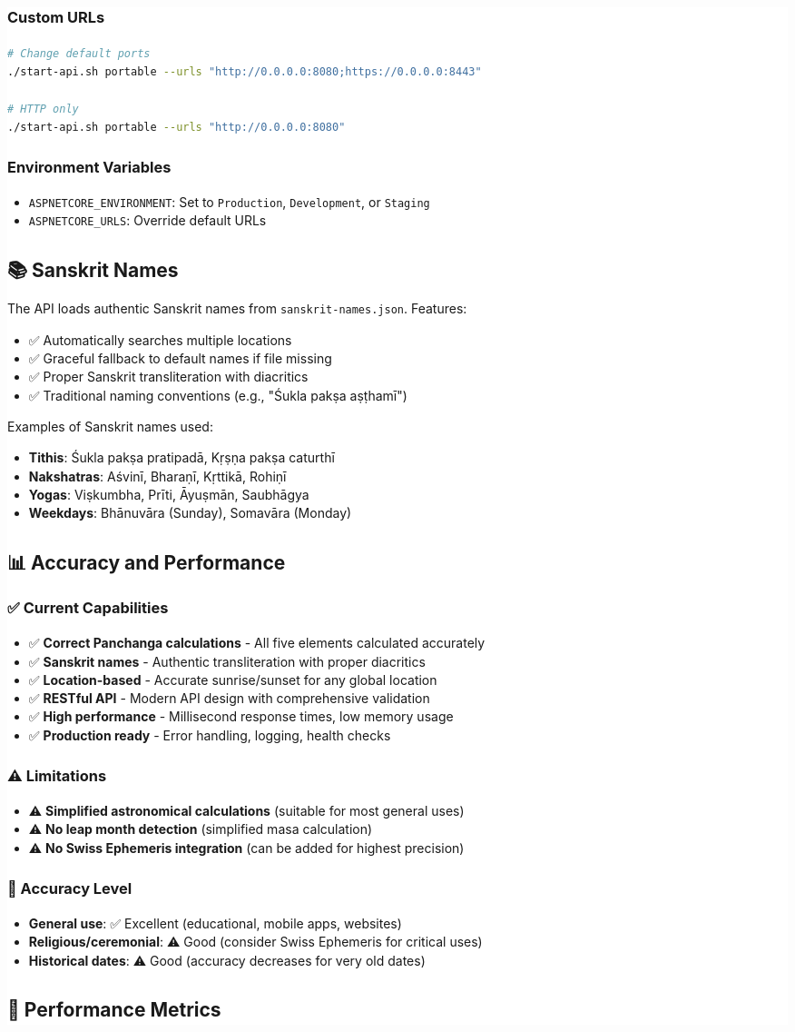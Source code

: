 ### Custom URLs
```bash
# Change default ports
./start-api.sh portable --urls "http://0.0.0.0:8080;https://0.0.0.0:8443"

# HTTP only
./start-api.sh portable --urls "http://0.0.0.0:8080"
```

### Environment Variables
- `ASPNETCORE_ENVIRONMENT`: Set to `Production`, `Development`, or `Staging`
- `ASPNETCORE_URLS`: Override default URLs

## 📚 Sanskrit Names

The API loads authentic Sanskrit names from `sanskrit-names.json`. Features:
- ✅ Automatically searches multiple locations
- ✅ Graceful fallback to default names if file missing  
- ✅ Proper Sanskrit transliteration with diacritics
- ✅ Traditional naming conventions (e.g., "Śukla pakṣa aṣṭhamī")

Examples of Sanskrit names used:
- **Tithis**: Śukla pakṣa pratipadā, Kṛṣṇa pakṣa caturthī
- **Nakshatras**: Aśvinī, Bharaṇī, Kṛttikā, Rohiṇī
- **Yogas**: Viṣkumbha, Prīti, Āyuṣmān, Saubhāgya
- **Weekdays**: Bhānuvāra (Sunday), Somavāra (Monday)

## 📊 Accuracy and Performance

### ✅ Current Capabilities
- ✅ **Correct Panchanga calculations** - All five elements calculated accurately
- ✅ **Sanskrit names** - Authentic transliteration with proper diacritics
- ✅ **Location-based** - Accurate sunrise/sunset for any global location
- ✅ **RESTful API** - Modern API design with comprehensive validation
- ✅ **High performance** - Millisecond response times, low memory usage
- ✅ **Production ready** - Error handling, logging, health checks

### ⚠️ Limitations
- ⚠️ **Simplified astronomical calculations** (suitable for most general uses)
- ⚠️ **No leap month detection** (simplified masa calculation)
- ⚠️ **No Swiss Ephemeris integration** (can be added for highest precision)

### 🎯 Accuracy Level
- **General use**: ✅ Excellent (educational, mobile apps, websites)
- **Religious/ceremonial**: ⚠️ Good (consider Swiss Ephemeris for critical uses)
- **Historical dates**: ⚠️ Good (accuracy decreases for very old dates)

## 🚀 Performance Metrics
